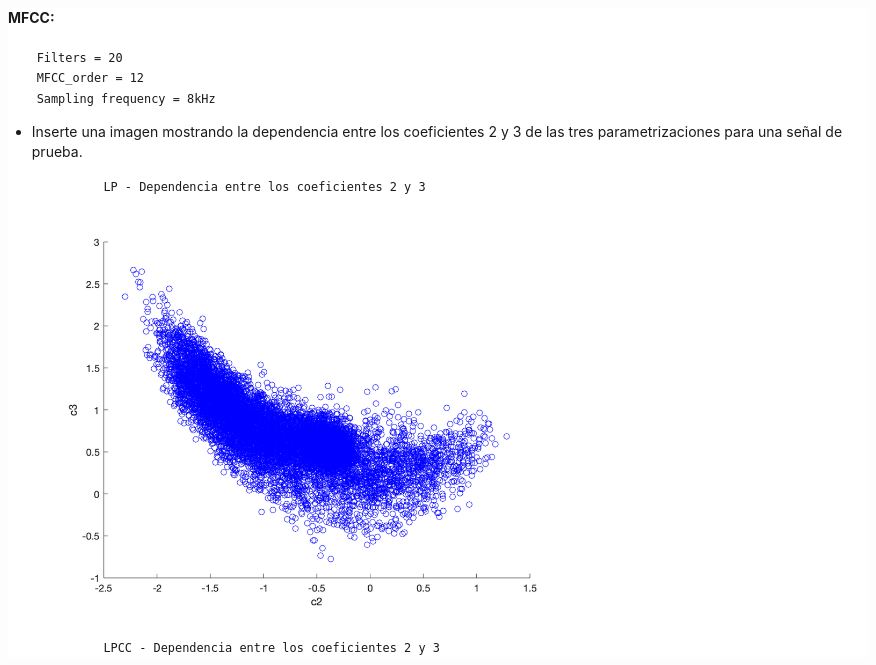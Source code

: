   #### MFCC:
    	Filters = 20
    	MFCC_order = 12
    	Sampling frequency = 8kHz

- Inserte una imagen mostrando la dependencia entre los coeficientes 2 y 3 de las tres parametrizaciones
  para una señal de prueba.
  
  				LP - Dependencia entre los coeficientes 2 y 3
  <img src="img/lp_coefs.png" width="550" align="center">
  
  				LPCC - Dependencia entre los coeficientes 2 y 3 